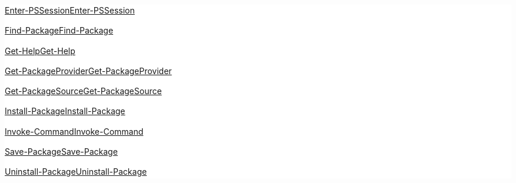 [<span data-ttu-id="48c3e-209">Enter-PSSession</span><span class="sxs-lookup"><span data-stu-id="48c3e-209">Enter-PSSession</span></span>](../Microsoft.PowerShell.Core/Enter-PSSession.md)

[<span data-ttu-id="48c3e-210">Find-Package</span><span class="sxs-lookup"><span data-stu-id="48c3e-210">Find-Package</span></span>](Find-Package.md)

[<span data-ttu-id="48c3e-211">Get-Help</span><span class="sxs-lookup"><span data-stu-id="48c3e-211">Get-Help</span></span>](../Microsoft.PowerShell.Core/Get-Help.md)

[<span data-ttu-id="48c3e-212">Get-PackageProvider</span><span class="sxs-lookup"><span data-stu-id="48c3e-212">Get-PackageProvider</span></span>](Get-PackageProvider.md)

[<span data-ttu-id="48c3e-213">Get-PackageSource</span><span class="sxs-lookup"><span data-stu-id="48c3e-213">Get-PackageSource</span></span>](Get-PackageSource.md)

[<span data-ttu-id="48c3e-214">Install-Package</span><span class="sxs-lookup"><span data-stu-id="48c3e-214">Install-Package</span></span>](Install-Package.md)

[<span data-ttu-id="48c3e-215">Invoke-Command</span><span class="sxs-lookup"><span data-stu-id="48c3e-215">Invoke-Command</span></span>](../Microsoft.PowerShell.Core/Invoke-Command.md)

[<span data-ttu-id="48c3e-216">Save-Package</span><span class="sxs-lookup"><span data-stu-id="48c3e-216">Save-Package</span></span>](Save-Package.md)

[<span data-ttu-id="48c3e-217">Uninstall-Package</span><span class="sxs-lookup"><span data-stu-id="48c3e-217">Uninstall-Package</span></span>](Uninstall-Package.md)
